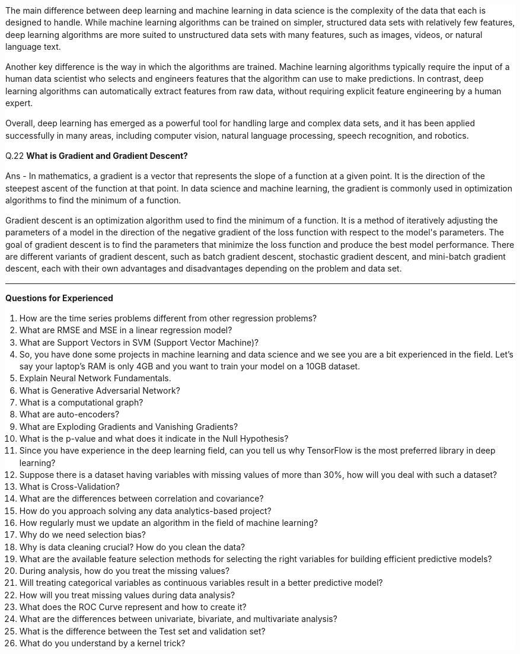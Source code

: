 The main difference between deep learning and machine learning in data science is the complexity of the data that each is designed to handle. While machine learning algorithms can be trained on simpler, structured data sets with relatively few features, deep learning algorithms are more suited to unstructured data sets with many features, such as images, videos, or natural language text.

Another key difference is the way in which the algorithms are trained. Machine learning algorithms typically require the input of a human data scientist who selects and engineers features that the algorithm can use to make predictions. In contrast, deep learning algorithms can automatically extract features from raw data, without requiring explicit feature engineering by a human expert.

Overall, deep learning has emerged as a powerful tool for handling large and complex data sets, and it has been applied successfully in many areas, including computer vision, natural language processing, speech recognition, and robotics.

Q.22  **What is Gradient and Gradient Descent?**

Ans - In mathematics, a gradient is a vector that represents the slope of a function at a given point. It is the direction of the steepest ascent of the function at that point. In data science and machine learning, the gradient is commonly used in optimization algorithms to find the minimum of a function.

Gradient descent is an optimization algorithm used to find the minimum of a function. It is a method of iteratively adjusting the parameters of a model in the direction of the negative gradient of the loss function with respect to the model's parameters. The goal of gradient descent is to find the parameters that minimize the loss function and produce the best model performance. There are different variants of gradient descent, such as batch gradient descent, stochastic gradient descent, and mini-batch gradient descent, each with their own advantages and disadvantages depending on the problem and data set.
 



---------------------------------------------------------------------------------------------------------------------------------------

**Questions for Experienced**

1. How are the time series problems different from other regression problems?
2. What are RMSE and MSE in a linear regression model?
3. What are Support Vectors in SVM (Support Vector Machine)?
4. So, you have done some projects in machine learning and data science and we see you are a bit experienced in the field. Let’s say your laptop’s RAM is only 4GB and you want to train your model on a 10GB dataset.
5. Explain Neural Network Fundamentals.
6. What is Generative Adversarial Network?
7. What is a computational graph?
8. What are auto-encoders?
9. What are Exploding Gradients and Vanishing Gradients?
10. What is the p-value and what does it indicate in the Null Hypothesis?
11. Since you have experience in the deep learning field, can you tell us why TensorFlow is the most preferred library in deep learning?
12. Suppose there is a dataset having variables with missing values of more than 30%, how will you deal with such a dataset?
13. What is Cross-Validation?
14. What are the differences between correlation and covariance?
15. How do you approach solving any data analytics-based project?
16. How regularly must we update an algorithm in the field of machine learning?
17. Why do we need selection bias?
18. Why is data cleaning crucial? How do you clean the data?
19. What are the available feature selection methods for selecting the right variables for building efficient predictive models?
20. During analysis, how do you treat the missing values?
21. Will treating categorical variables as continuous variables result in a better predictive model?
22. How will you treat missing values during data analysis?
23. What does the ROC Curve represent and how to create it?
24. What are the differences between univariate, bivariate, and multivariate analysis?
25. What is the difference between the Test set and validation set?
26. What do you understand by a kernel trick?